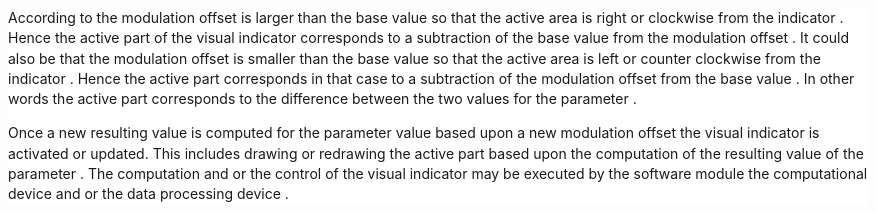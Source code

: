 According to the modulation offset is larger than the base value so that the active area is right or clockwise from the indicator . Hence the active part of the visual indicator corresponds to a subtraction of the base value from the modulation offset . It could also be that the modulation offset is smaller than the base value so that the active area is left or counter clockwise from the indicator . Hence the active part corresponds in that case to a subtraction of the modulation offset from the base value . In other words the active part corresponds to the difference between the two values for the parameter .

Once a new resulting value is computed for the parameter value based upon a new modulation offset the visual indicator is activated or updated. This includes drawing or redrawing the active part based upon the computation of the resulting value of the parameter . The computation and or the control of the visual indicator may be executed by the software module the computational device and or the data processing device .


